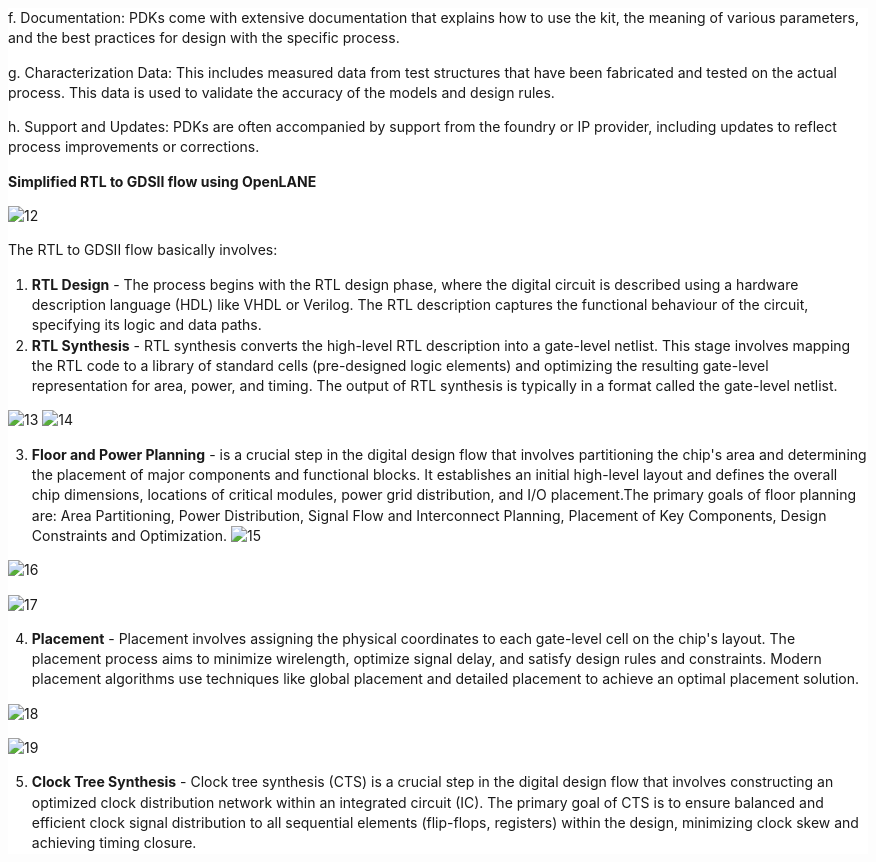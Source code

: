 f. Documentation: PDKs come with extensive documentation that explains how to use the kit, the meaning of various parameters, and the best practices for design with the specific process.

g. Characterization Data: This includes measured data from test structures that have been fabricated and tested on the actual process. This data is used to validate the accuracy of the models and design rules.

h. Support and Updates: PDKs are often accompanied by support from the foundry or IP provider, including updates to reflect process improvements or corrections.

**Simplified RTL to GDSII flow using OpenLANE**


![12](https://github.com/user-attachments/assets/6535eeb9-805e-4b24-9ca1-5c714e81f8a3)

The RTL to GDSII flow basically involves:

1.  **RTL Design** - The process begins with the RTL design phase, where the digital circuit is described using a hardware description language (HDL) like VHDL or Verilog. The RTL description captures the functional behaviour of the circuit, specifying its logic and data paths.
2.  **RTL Synthesis** - RTL synthesis converts the high-level RTL description into a gate-level netlist. This stage involves mapping the RTL code to a library of standard cells (pre-designed logic elements) and optimizing the resulting gate-level representation for area, power, and timing. The output of RTL synthesis is typically in a format called the gate-level netlist.

![13](https://github.com/user-attachments/assets/1cad10d5-ac0f-4e70-8f9c-513fc23cba98)
![14](https://github.com/user-attachments/assets/cbf6e16b-8b7c-418e-9e04-d1f5f030582d)


3.  **Floor and Power Planning** - is a crucial step in the digital design flow that involves partitioning the chip's area and determining the placement of major components and functional blocks. It establishes an initial high-level layout and defines the overall chip dimensions, locations of critical modules, power grid distribution, and I/O placement.The primary goals of floor planning are: Area Partitioning, Power Distribution, Signal Flow and Interconnect Planning, Placement of Key Components, Design Constraints and Optimization.
![15](https://github.com/user-attachments/assets/284d0489-9679-462a-9489-bb44bb0b80a6)

![16](https://github.com/user-attachments/assets/39ce7884-7be9-4efc-a303-e89c26f532e3)

![17](https://github.com/user-attachments/assets/b7194b8f-cc9a-4cb4-ac10-42737f760161)

4.  **Placement** - Placement involves assigning the physical coordinates to each gate-level cell on the chip's layout. The placement process aims to minimize wirelength, optimize signal delay, and satisfy design rules and constraints. Modern placement algorithms use techniques like global placement and detailed placement to achieve an optimal placement solution.

![18](https://github.com/user-attachments/assets/cad8db29-9f9d-4410-908a-b173f2960eef)

![19](https://github.com/user-attachments/assets/87dcd95d-3898-4145-87dd-ed637e570a83)

5.  **Clock Tree Synthesis** - Clock tree synthesis (CTS) is a crucial step in the digital design flow that involves constructing an optimized clock distribution network within an integrated circuit (IC). The primary goal of CTS is to ensure balanced and efficient clock signal distribution to all sequential elements (flip-flops, registers) within the design, minimizing clock skew and achieving timing closure.
